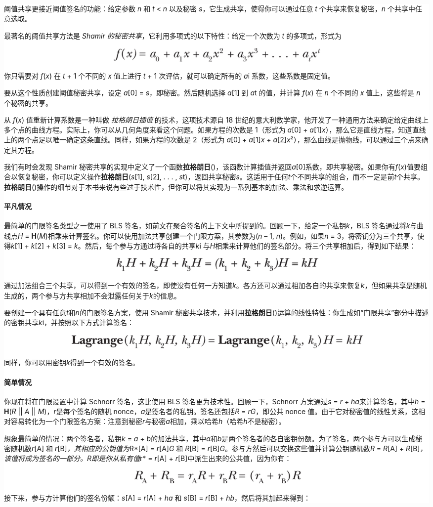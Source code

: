 阈值共享更接近阈值签名的功能：给定参数 *n* 和 *t* < *n* 以及秘密 *s*，它生成共享，使得你可以通过任意 *t* 个共享来恢复秘密，*n* 个共享中任意选取。

最著名的阈值共享方法是 *Shamir 的秘密共享*，它利用多项式的以下特性：给定一个次数为 *t* 的多项式，形式为

![](img/pg319-1.jpg)

你只需要对 *f*(*x*) 在 *t* + 1 个不同的 *x* 值上进行 *t* + 1 次评估，就可以确定所有的 *a*i 系数，这些系数是固定值。

要从这个性质创建阈值秘密共享，设定 *a*[0] = *s*，即秘密。然后随机选择 *a*[1] 到 *a*t 的值，并计算 *f*(*x*) 在 *n* 个不同的 *x* 值上，这些将是 *n* 个秘密的共享。

从 *f*(*x*) 值重新计算系数是一种叫做 *拉格朗日插值* 的技术，这项技术源自 18 世纪的意大利数学家，他开发了一种通用方法来确定给定曲线上多个点的曲线方程。实际上，你可以从几何角度来看这个问题。如果方程的次数是 1（形式为 *a*[0] + *a*[1]*x*），那么它是直线方程，知道直线上的两个点足以唯一确定这条直线。同样，如果方程的次数是 2（形式为 *a*[0] + *a*[1]*x* + *a*[2]*x*²），那么曲线是抛物线，可以通过三个点来确定其方程。

我们有时会发现 Shamir 秘密共享的实现中定义了一个函数**拉格朗日**()，该函数计算插值并返回*a*[0]系数，即共享秘密。如果你有*f*(*x*)值要组合以恢复秘密，你可以定义操作**拉格朗日**(*s*[1], *s*[2], . . . , *s*t)，返回共享秘密*s*。这适用于任何*t*个不同共享的组合，而不一定是前*t*个共享。**拉格朗日**()操作的细节对于本书来说有些过于技术性，但你可以将其实现为一系列基本的加法、乘法和求逆运算。

#### <samp class="SANS_Futura_Std_Bold_Condensed_Oblique_BI_11">平凡情况</samp>

最简单的门限签名类型之一使用了 BLS 签名，如前文在聚合签名的上下文中所提到的。回顾一下，给定一个私钥*k*，BLS 签名通过将*k*与曲线点*H* = **H**(*M*)相乘来计算签名。你可以使用加法共享创建一个门限方案，其参数为(*n* – 1, *n*)。例如，如果*n* = 3，将密钥分为三个共享，使得*k*[1] + *k*[2] + *k*[3] = *k*。然后，每个参与方通过将各自的共享*k*i 与*H*相乘来计算他们的签名部分。将三个共享相加后，得到如下结果：

![](img/pg320-1.jpg)

通过加法组合三个共享，可以得到一个有效的签名，即使没有任何一方知道*k*。各方还可以通过相加各自的共享来恢复*k*，但如果共享是随机生成的，两个参与方共享相加不会泄露任何关于*k*的信息。

要创建一个具有任意*t*和*n*的门限签名方案，使用 Shamir 秘密共享技术，并利用**拉格朗日**()运算的线性特性：你生成如“门限共享”部分中描述的密钥共享*k*i，并按照以下方式计算签名：

![](img/pg320-2.jpg)

同样，你可以用密钥*k*得到一个有效的签名。

#### <samp class="SANS_Futura_Std_Bold_Condensed_Oblique_BI_11">简单情况</samp>

你现在将在门限设置中计算 Schnorr 签名，这比使用 BLS 签名更为技术性。回顾一下，Schnorr 方案通过*s* = *r* + *ha*来计算签名，其中*h* = **H**(*R* || *A* || *M*)，*r*是每个签名的随机 nonce，*a*是签名者的私钥。签名还包括*R* = *rG*，即公共 nonce 值。由于它对秘密值的线性关系，这相对容易转化为一个门限签名方案：注意到秘密*r*与秘密*a*相加，乘以哈希*h*（哈希*h*不是秘密）。

想象最简单的情况：两个签名者，私钥*k* = *a* + *b*的加法共享，其中*a*和*b*是两个签名者的各自密钥份额。为了签名，两个参与方可以生成秘密随机数*r*[A] 和 *r*[B]*，其相应的公钥值为*R*[A] = *r*[A]*G* 和 *R*[B] = *r*[B]*G*。参与方然后可以交换这些值并计算公钥随机数*R* = *R*[A] + *R*[B]*，该值将成为签名的一部分。*R*即是你从私有值*r* = *r*[A] + *r*[B]中派生出来的公共值，因为你有：

![](img/pg320-3.jpg)

接下来，参与方计算他们的签名份额：*s*[A] = *r*[A] + *ha* 和 *s*[B] = *r*[B] + *hb*，然后将其加起来得到：
